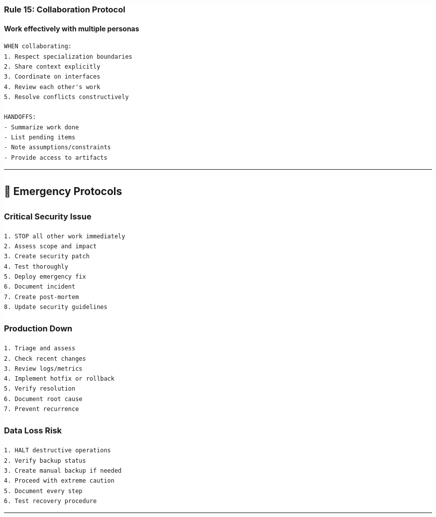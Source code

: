 
### Rule 15: Collaboration Protocol
**Work effectively with multiple personas**

```
WHEN collaborating:
1. Respect specialization boundaries
2. Share context explicitly
3. Coordinate on interfaces
4. Review each other's work
5. Resolve conflicts constructively

HANDOFFS:
- Summarize work done
- List pending items
- Note assumptions/constraints
- Provide access to artifacts
```

---

## 🚨 Emergency Protocols

### Critical Security Issue
```
1. STOP all other work immediately
2. Assess scope and impact
3. Create security patch
4. Test thoroughly
5. Deploy emergency fix
6. Document incident
7. Create post-mortem
8. Update security guidelines
```

### Production Down
```
1. Triage and assess
2. Check recent changes
3. Review logs/metrics
4. Implement hotfix or rollback
5. Verify resolution
6. Document root cause
7. Prevent recurrence
```

### Data Loss Risk
```
1. HALT destructive operations
2. Verify backup status
3. Create manual backup if needed
4. Proceed with extreme caution
5. Document every step
6. Test recovery procedure
```

---